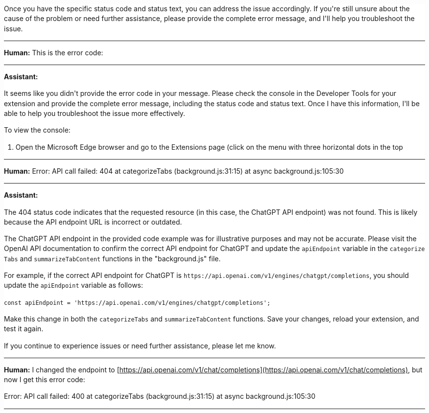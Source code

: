 Once you have the specific status code and status text, you can address the issue accordingly. If you're still unsure about the cause of the problem or need further assistance, please provide the complete error message, and I'll help you troubleshoot the issue.

---

**Human:** This is the error code:

---

**Assistant:**

It seems like you didn't provide the error code in your message. Please check the console in the Developer Tools for your extension and provide the complete error message, including the status code and status text. Once I have this information, I'll be able to help you troubleshoot the issue more effectively.

To view the console:

1. Open the Microsoft Edge browser and go to the Extensions page (click on the menu with three horizontal dots in the top

---

**Human:** Error: API call failed: 404 at categorizeTabs (background.js:31:15) at async background.js:105:30

---

**Assistant:**

The 404 status code indicates that the requested resource (in this case, the ChatGPT API endpoint) was not found. This is likely because the API endpoint URL is incorrect or outdated.

The ChatGPT API endpoint in the provided code example was for illustrative purposes and may not be accurate. Please visit the OpenAI API documentation to confirm the correct API endpoint for ChatGPT and update the `apiEndpoint` variable in the `categorizeTabs` and `summarizeTabContent` functions in the "background.js" file.

For example, if the correct API endpoint for ChatGPT is `https://api.openai.com/v1/engines/chatgpt/completions`, you should update the `apiEndpoint` variable as follows:

```
const apiEndpoint = 'https://api.openai.com/v1/engines/chatgpt/completions';

```

Make this change in both the `categorizeTabs` and `summarizeTabContent` functions. Save your changes, reload your extension, and test it again.

If you continue to experience issues or need further assistance, please let me know.

---

**Human:** I changed the endpoint to [https://api.openai.com/v1/chat/completions](https://api.openai.com/v1/chat/completions), but now I get this error code:

Error: API call failed: 400 at categorizeTabs (background.js:31:15) at async background.js:105:30

---

